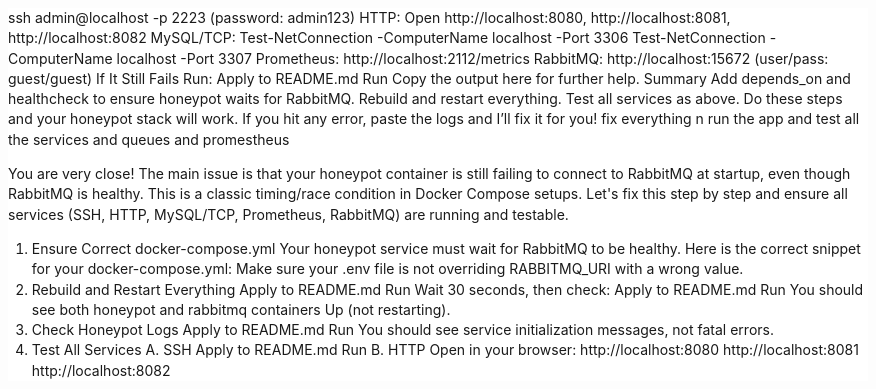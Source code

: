 ssh admin@localhost -p 2223 (password: admin123)
HTTP:
Open http://localhost:8080, http://localhost:8081, http://localhost:8082
MySQL/TCP:
Test-NetConnection -ComputerName localhost -Port 3306
Test-NetConnection -ComputerName localhost -Port 3307
Prometheus:
http://localhost:2112/metrics
RabbitMQ:
http://localhost:15672 (user/pass: guest/guest)
If It Still Fails
Run:
Apply to README.md
Run
Copy the output here for further help.
Summary
Add depends_on and healthcheck to ensure honeypot waits for RabbitMQ.
Rebuild and restart everything.
Test all services as above.
Do these steps and your honeypot stack will work. If you hit any error, paste the logs and I’ll fix it for you!
fix everything n run the app and test all the services and queues and promestheus

You are very close! The main issue is that your honeypot container is still failing to connect to RabbitMQ at startup, even though RabbitMQ is healthy. This is a classic timing/race condition in Docker Compose setups.
Let's fix this step by step and ensure all services (SSH, HTTP, MySQL/TCP, Prometheus, RabbitMQ) are running and testable.
1. Ensure Correct docker-compose.yml
Your honeypot service must wait for RabbitMQ to be healthy.
Here is the correct snippet for your docker-compose.yml:
Make sure your .env file is not overriding RABBITMQ_URI with a wrong value.
2. Rebuild and Restart Everything
Apply to README.md
Run
Wait 30 seconds, then check:
Apply to README.md
Run
You should see both honeypot and rabbitmq containers Up (not restarting).
3. Check Honeypot Logs
Apply to README.md
Run
You should see service initialization messages, not fatal errors.
4. Test All Services
A. SSH
Apply to README.md
Run
B. HTTP
Open in your browser:
http://localhost:8080
http://localhost:8081
http://localhost:8082
